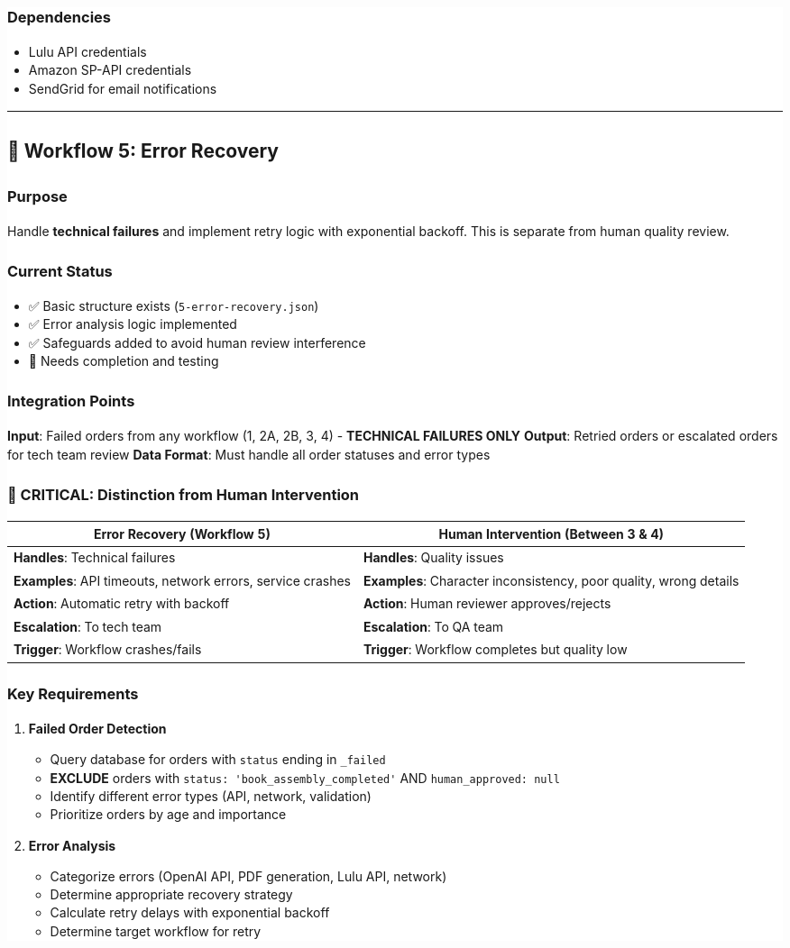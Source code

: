 ### **Dependencies**
- Lulu API credentials
- Amazon SP-API credentials
- SendGrid for email notifications

---

## 🔧 **Workflow 5: Error Recovery**

### **Purpose**
Handle **technical failures** and implement retry logic with exponential backoff. This is separate from human quality review.

### **Current Status**
- ✅ Basic structure exists (`5-error-recovery.json`)
- ✅ Error analysis logic implemented
- ✅ Safeguards added to avoid human review interference
- 🔄 Needs completion and testing

### **Integration Points**
**Input**: Failed orders from any workflow (1, 2A, 2B, 3, 4) - **TECHNICAL FAILURES ONLY**
**Output**: Retried orders or escalated orders for tech team review
**Data Format**: Must handle all order statuses and error types

### **🚨 CRITICAL: Distinction from Human Intervention**

| **Error Recovery (Workflow 5)** | **Human Intervention (Between 3 & 4)** |
|--------------------------------|----------------------------------------|
| **Handles**: Technical failures | **Handles**: Quality issues |
| **Examples**: API timeouts, network errors, service crashes | **Examples**: Character inconsistency, poor quality, wrong details |
| **Action**: Automatic retry with backoff | **Action**: Human reviewer approves/rejects |
| **Escalation**: To tech team | **Escalation**: To QA team |
| **Trigger**: Workflow crashes/fails | **Trigger**: Workflow completes but quality low |

### **Key Requirements**
1. **Failed Order Detection**
   - Query database for orders with `status` ending in `_failed`
   - **EXCLUDE** orders with `status: 'book_assembly_completed'` AND `human_approved: null`
   - Identify different error types (API, network, validation)
   - Prioritize orders by age and importance

2. **Error Analysis**
   - Categorize errors (OpenAI API, PDF generation, Lulu API, network)
   - Determine appropriate recovery strategy
   - Calculate retry delays with exponential backoff
   - Determine target workflow for retry
